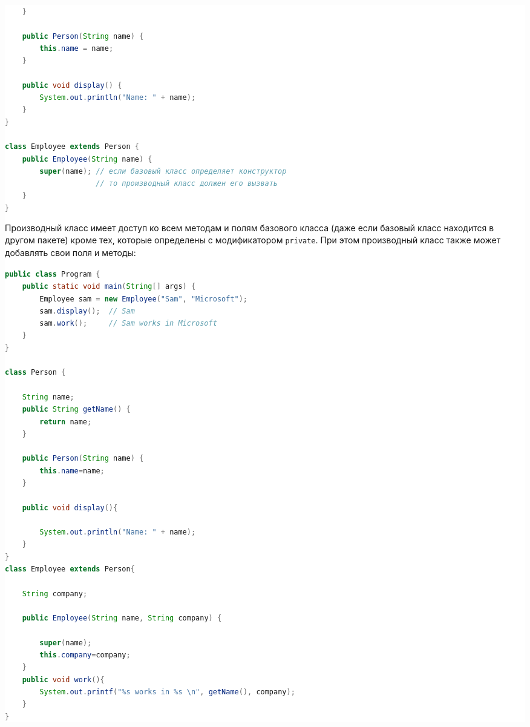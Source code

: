```java
    }
      
    public Person(String name) {
        this.name = name;
    }
   
    public void display() {
        System.out.println("Name: " + name);
    }
}

class Employee extends Person {
    public Employee(String name) {
        super(name); // если базовый класс определяет конструктор
                     // то производный класс должен его вызвать
    }
}
```

Производный класс имеет доступ ко всем методам и полям базового класса (даже если базовый класс находится в другом пакете) кроме тех, которые определены с модификатором `private`. При этом производный класс также может добавлять свои поля и методы:

```java
public class Program {
    public static void main(String[] args) {
        Employee sam = new Employee("Sam", "Microsoft");
        sam.display();  // Sam
        sam.work();     // Sam works in Microsoft
    }
}

class Person {

    String name;
    public String getName() {
        return name;
    }
      
    public Person(String name) {
        this.name=name;
    }
   
    public void display(){
          
        System.out.println("Name: " + name);
    }
}
class Employee extends Person{

    String company;
      
    public Employee(String name, String company) {
      
        super(name);
        this.company=company;
    }
    public void work(){
        System.out.printf("%s works in %s \n", getName(), company);
    }
}
```

